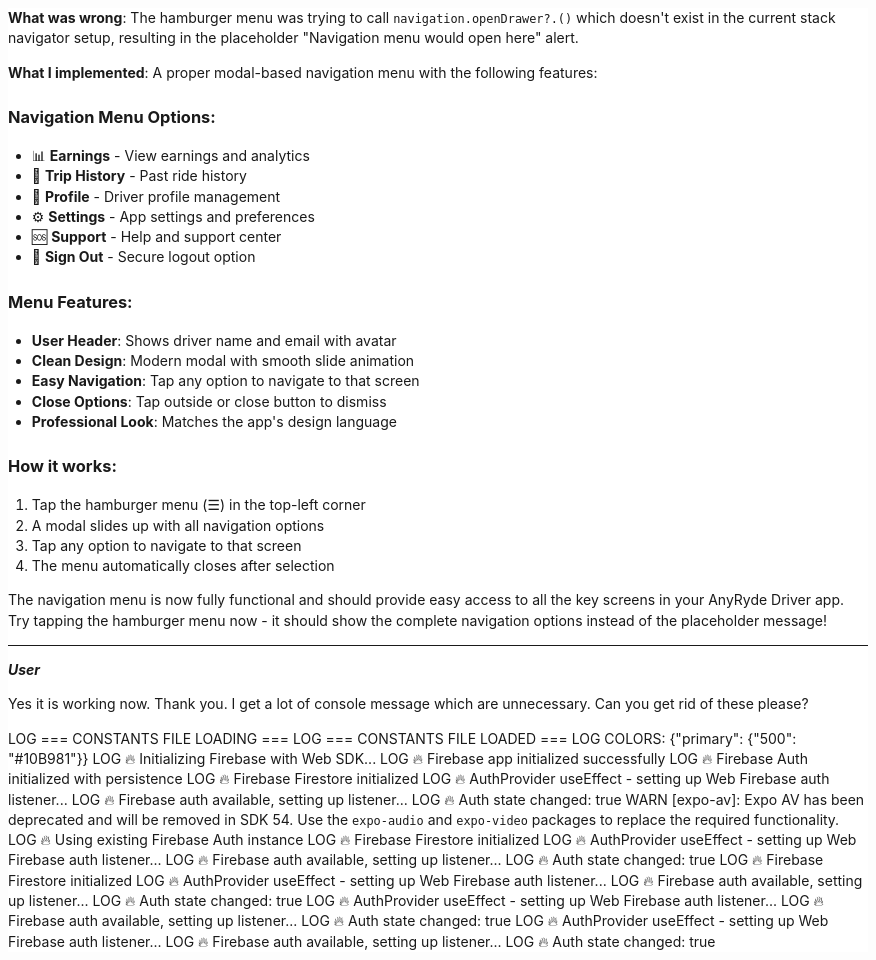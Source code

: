 **What was wrong**: The hamburger menu was trying to call `navigation.openDrawer?.()` which doesn't exist in the current stack navigator setup, resulting in the placeholder "Navigation menu would open here" alert.

**What I implemented**: A proper modal-based navigation menu with the following features:

### **Navigation Menu Options**:
- 📊 **Earnings** - View earnings and analytics
- 🚗 **Trip History** - Past ride history  
- 👤 **Profile** - Driver profile management
- ⚙️ **Settings** - App settings and preferences
- 🆘 **Support** - Help and support center
- 🚪 **Sign Out** - Secure logout option

### **Menu Features**:
- **User Header**: Shows driver name and email with avatar
- **Clean Design**: Modern modal with smooth slide animation
- **Easy Navigation**: Tap any option to navigate to that screen
- **Close Options**: Tap outside or close button to dismiss
- **Professional Look**: Matches the app's design language

### **How it works**:
1. Tap the hamburger menu (☰) in the top-left corner
2. A modal slides up with all navigation options
3. Tap any option to navigate to that screen
4. The menu automatically closes after selection

The navigation menu is now fully functional and should provide easy access to all the key screens in your AnyRyde Driver app. Try tapping the hamburger menu now - it should show the complete navigation options instead of the placeholder message!

---

_**User**_

Yes it is working now. Thank you. I get a lot of console message which are unnecessary. Can you get rid of these please?

 LOG  === CONSTANTS FILE LOADING ===
 LOG  === CONSTANTS FILE LOADED ===
 LOG  COLORS: {"primary": {"500": "#10B981"}}
 LOG  🔥 Initializing Firebase with Web SDK...
 LOG  🔥 Firebase app initialized successfully
 LOG  🔥 Firebase Auth initialized with persistence
 LOG  🔥 Firebase Firestore initialized
 LOG  🔥 AuthProvider useEffect - setting up Web Firebase auth listener...
 LOG  🔥 Firebase auth available, setting up listener...
 LOG  🔥 Auth state changed: true
 WARN  [expo-av]: Expo AV has been deprecated and will be removed in SDK 54. Use the `expo-audio` and `expo-video` packages to replace the required functionality.
 LOG  🔥 Using existing Firebase Auth instance
 LOG  🔥 Firebase Firestore initialized
 LOG  🔥 AuthProvider useEffect - setting up Web Firebase auth listener...
 LOG  🔥 Firebase auth available, setting up listener...
 LOG  🔥 Auth state changed: true
 LOG  🔥 Firebase Firestore initialized
 LOG  🔥 AuthProvider useEffect - setting up Web Firebase auth listener...
 LOG  🔥 Firebase auth available, setting up listener...
 LOG  🔥 Auth state changed: true
 LOG  🔥 AuthProvider useEffect - setting up Web Firebase auth listener...
 LOG  🔥 Firebase auth available, setting up listener...
 LOG  🔥 Auth state changed: true
 LOG  🔥 AuthProvider useEffect - setting up Web Firebase auth listener...
 LOG  🔥 Firebase auth available, setting up listener...
 LOG  🔥 Auth state changed: true